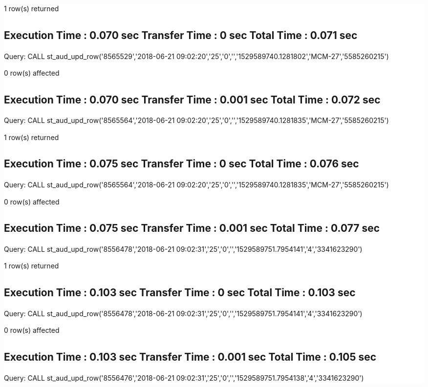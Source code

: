 1 row(s) returned

Execution Time : 0.070 sec
Transfer Time  : 0 sec
Total Time     : 0.071 sec
--------------------------------------------------

Query: CALL st_aud_upd_row('8565529','2018-06-21 09:02:20','25','0','','1529589740.1281802','MCM-27','5585260215')

0 row(s) affected

Execution Time : 0.070 sec
Transfer Time  : 0.001 sec
Total Time     : 0.072 sec
--------------------------------------------------

Query: CALL st_aud_upd_row('8565564','2018-06-21 09:02:20','25','0','','1529589740.1281835','MCM-27','5585260215')

1 row(s) returned

Execution Time : 0.075 sec
Transfer Time  : 0 sec
Total Time     : 0.076 sec
--------------------------------------------------

Query: CALL st_aud_upd_row('8565564','2018-06-21 09:02:20','25','0','','1529589740.1281835','MCM-27','5585260215')

0 row(s) affected

Execution Time : 0.075 sec
Transfer Time  : 0.001 sec
Total Time     : 0.077 sec
--------------------------------------------------

Query: CALL st_aud_upd_row('8556478','2018-06-21 09:02:31','25','0','','1529589751.7954141','4','3341623290')

1 row(s) returned

Execution Time : 0.103 sec
Transfer Time  : 0 sec
Total Time     : 0.103 sec
--------------------------------------------------

Query: CALL st_aud_upd_row('8556478','2018-06-21 09:02:31','25','0','','1529589751.7954141','4','3341623290')

0 row(s) affected

Execution Time : 0.103 sec
Transfer Time  : 0.001 sec
Total Time     : 0.105 sec
--------------------------------------------------

Query: CALL st_aud_upd_row('8556476','2018-06-21 09:02:31','25','0','','1529589751.7954138','4','3341623290')
